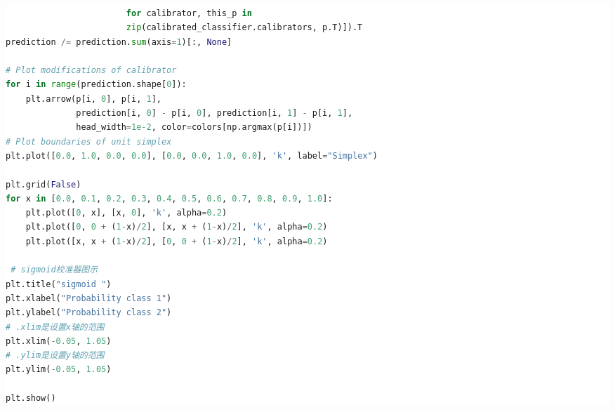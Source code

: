 ```python
                        for calibrator, this_p in
                        zip(calibrated_classifier.calibrators, p.T)]).T
prediction /= prediction.sum(axis=1)[:, None]

# Plot modifications of calibrator
for i in range(prediction.shape[0]):
    plt.arrow(p[i, 0], p[i, 1],
              prediction[i, 0] - p[i, 0], prediction[i, 1] - p[i, 1],
              head_width=1e-2, color=colors[np.argmax(p[i])])
# Plot boundaries of unit simplex
plt.plot([0.0, 1.0, 0.0, 0.0], [0.0, 0.0, 1.0, 0.0], 'k', label="Simplex")

plt.grid(False)
for x in [0.0, 0.1, 0.2, 0.3, 0.4, 0.5, 0.6, 0.7, 0.8, 0.9, 1.0]:
    plt.plot([0, x], [x, 0], 'k', alpha=0.2)
    plt.plot([0, 0 + (1-x)/2], [x, x + (1-x)/2], 'k', alpha=0.2)
    plt.plot([x, x + (1-x)/2], [0, 0 + (1-x)/2], 'k', alpha=0.2)

 # sigmoid校准器图示
plt.title("sigmoid ")
plt.xlabel("Probability class 1")
plt.ylabel("Probability class 2")
# .xlim是设置x轴的范围
plt.xlim(-0.05, 1.05)
# .ylim是设置y轴的范围
plt.ylim(-0.05, 1.05)

plt.show()
```
